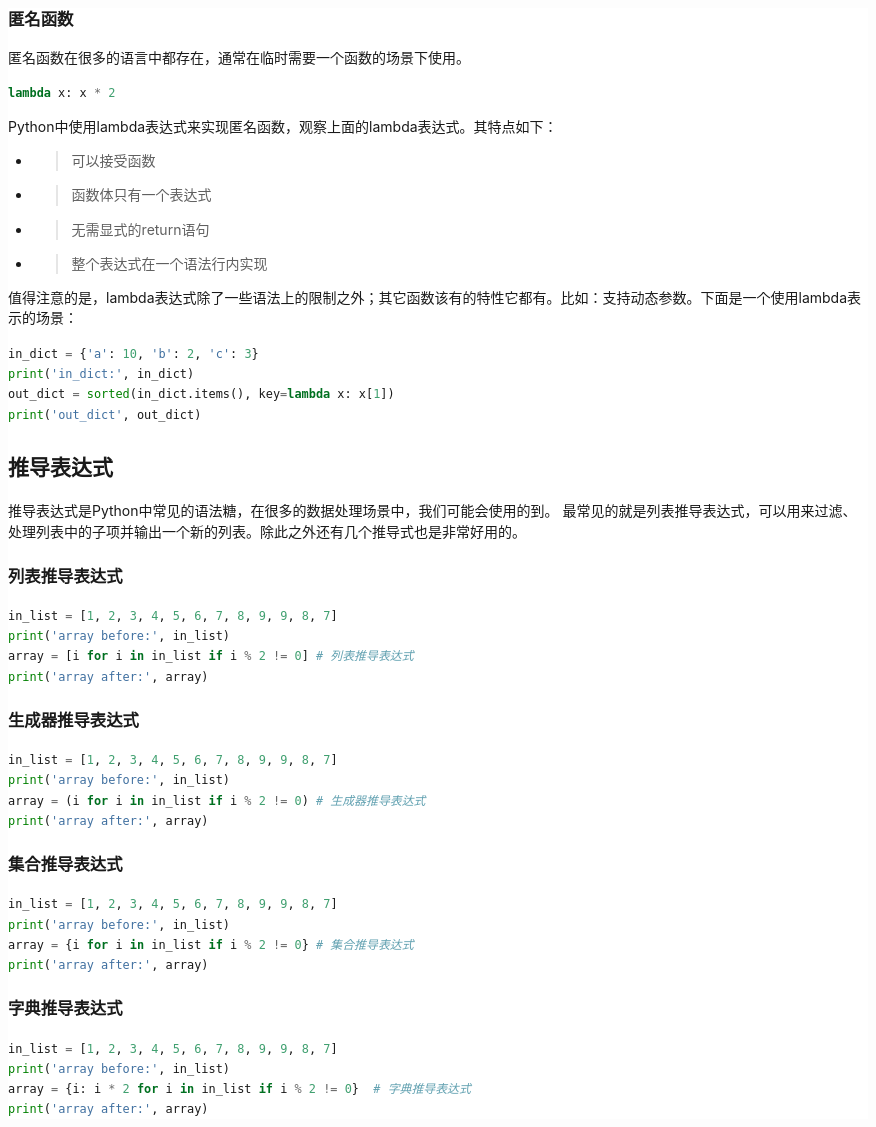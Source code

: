 ### 匿名函数
匿名函数在很多的语言中都存在，通常在临时需要一个函数的场景下使用。
```python
lambda x: x * 2
```
Python中使用lambda表达式来实现匿名函数，观察上面的lambda表达式。其特点如下：
- > 可以接受函数
- > 函数体只有一个表达式
- > 无需显式的return语句
- > 整个表达式在一个语法行内实现

值得注意的是，lambda表达式除了一些语法上的限制之外；其它函数该有的特性它都有。比如：支持动态参数。下面是一个使用lambda表示的场景：
```python
in_dict = {'a': 10, 'b': 2, 'c': 3}
print('in_dict:', in_dict)
out_dict = sorted(in_dict.items(), key=lambda x: x[1])
print('out_dict', out_dict)
```

## 推导表达式
推导表达式是Python中常见的语法糖，在很多的数据处理场景中，我们可能会使用的到。
最常见的就是列表推导表达式，可以用来过滤、处理列表中的子项并输出一个新的列表。除此之外还有几个推导式也是非常好用的。

### 列表推导表达式
```python
in_list = [1, 2, 3, 4, 5, 6, 7, 8, 9, 9, 8, 7]
print('array before:', in_list)
array = [i for i in in_list if i % 2 != 0] # 列表推导表达式
print('array after:', array)
```

### 生成器推导表达式
```python
in_list = [1, 2, 3, 4, 5, 6, 7, 8, 9, 9, 8, 7]
print('array before:', in_list)
array = (i for i in in_list if i % 2 != 0) # 生成器推导表达式
print('array after:', array)
```

### 集合推导表达式
```python
in_list = [1, 2, 3, 4, 5, 6, 7, 8, 9, 9, 8, 7]
print('array before:', in_list)
array = {i for i in in_list if i % 2 != 0} # 集合推导表达式
print('array after:', array)
```

### 字典推导表达式
```python
in_list = [1, 2, 3, 4, 5, 6, 7, 8, 9, 9, 8, 7]
print('array before:', in_list)
array = {i: i * 2 for i in in_list if i % 2 != 0}  # 字典推导表达式
print('array after:', array)
```
